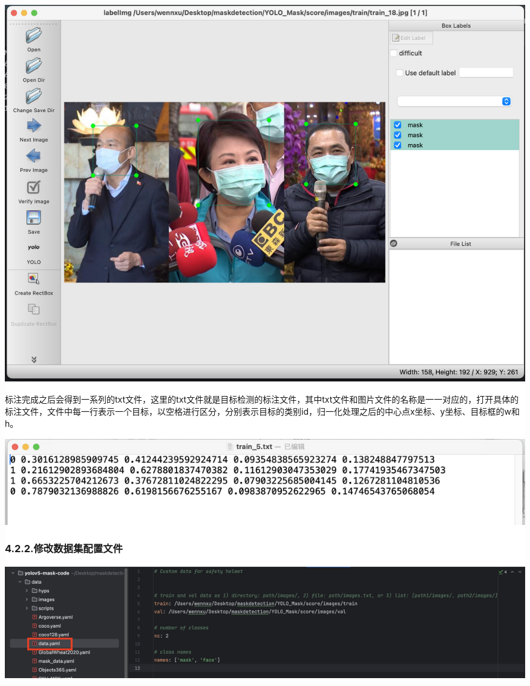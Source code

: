 <img src="总结.assets/截屏2024-10-11 19.46.59.png" alt="截屏2024-10-11 19.46.59" />

标注完成之后会得到一系列的txt文件，这里的txt文件就是目标检测的标注文件，其中txt文件和图片文件的名称是一一对应的，打开具体的标注文件，文件中每一行表示一个目标，以空格进行区分，分别表示目标的类别id，归一化处理之后的中心点x坐标、y坐标、目标框的w和h。

<img src="总结.assets/截屏2024-10-07 19.33.23.png" alt="截屏2024-10-07 19.33.23" />

### 4.2.2.修改数据集配置文件

<img src="总结.assets/image-20241004095745834.png" alt="image-20241004095745834" />

